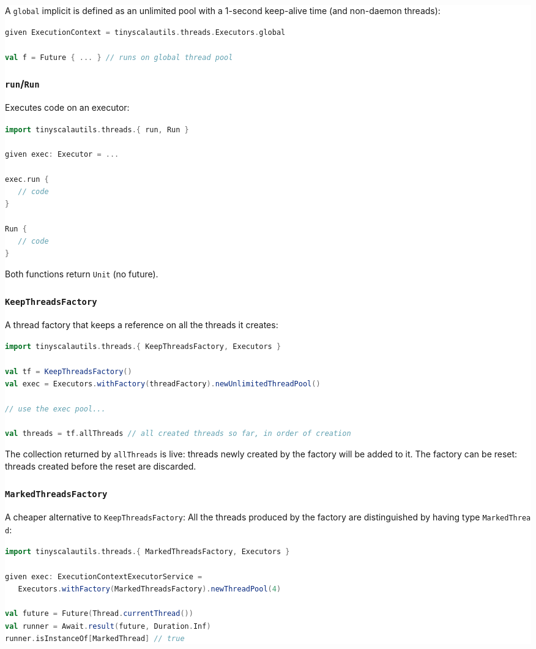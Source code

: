 A `global` implicit is defined as an unlimited pool with a 1-second keep-alive time (and non-daemon threads):

```scala
given ExecutionContext = tinyscalautils.threads.Executors.global

val f = Future { ... } // runs on global thread pool
```

### `run`/`Run`

Executes code on an executor:

```scala
import tinyscalautils.threads.{ run, Run }

given exec: Executor = ...

exec.run {
   // code
}

Run {
   // code
}      
```

Both functions return `Unit` (no future).

### `KeepThreadsFactory`

A thread factory that keeps a reference on all the threads it creates:

```scala
import tinyscalautils.threads.{ KeepThreadsFactory, Executors }

val tf = KeepThreadsFactory()
val exec = Executors.withFactory(threadFactory).newUnlimitedThreadPool()

// use the exec pool...

val threads = tf.allThreads // all created threads so far, in order of creation
```

The collection returned by `allThreads` is live: threads newly created by the factory will be added to it.
The factory can be reset: threads created before the reset are discarded.

### `MarkedThreadsFactory`

A cheaper alternative to `KeepThreadsFactory`: All the threads produced by the factory are distinguished by having type `MarkedThread`:

```scala
import tinyscalautils.threads.{ MarkedThreadsFactory, Executors }

given exec: ExecutionContextExecutorService =
   Executors.withFactory(MarkedThreadsFactory).newThreadPool(4)

val future = Future(Thread.currentThread())
val runner = Await.result(future, Duration.Inf)
runner.isInstanceOf[MarkedThread] // true
```
